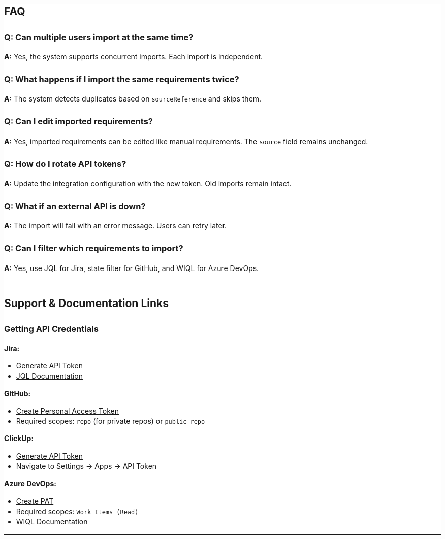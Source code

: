
## FAQ

### Q: Can multiple users import at the same time?

**A:** Yes, the system supports concurrent imports. Each import is independent.

### Q: What happens if I import the same requirements twice?

**A:** The system detects duplicates based on `sourceReference` and skips them.

### Q: Can I edit imported requirements?

**A:** Yes, imported requirements can be edited like manual requirements. The `source` field remains unchanged.

### Q: How do I rotate API tokens?

**A:** Update the integration configuration with the new token. Old imports remain intact.

### Q: What if an external API is down?

**A:** The import will fail with an error message. Users can retry later.

### Q: Can I filter which requirements to import?

**A:** Yes, use JQL for Jira, state filter for GitHub, and WIQL for Azure DevOps.

---

## Support & Documentation Links

### Getting API Credentials

**Jira:**

- [Generate API Token](https://id.atlassian.com/manage-profile/security/api-tokens)
- [JQL Documentation](https://www.atlassian.com/software/jira/guides/jql/overview)

**GitHub:**

- [Create Personal Access Token](https://github.com/settings/tokens)
- Required scopes: `repo` (for private repos) or `public_repo`

**ClickUp:**

- [Generate API Token](https://app.clickup.com/settings/apps)
- Navigate to Settings → Apps → API Token

**Azure DevOps:**

- [Create PAT](https://dev.azure.com/[organization]/_usersSettings/tokens)
- Required scopes: `Work Items (Read)`
- [WIQL Documentation](https://learn.microsoft.com/en-us/azure/devops/boards/queries/wiql-syntax)

---